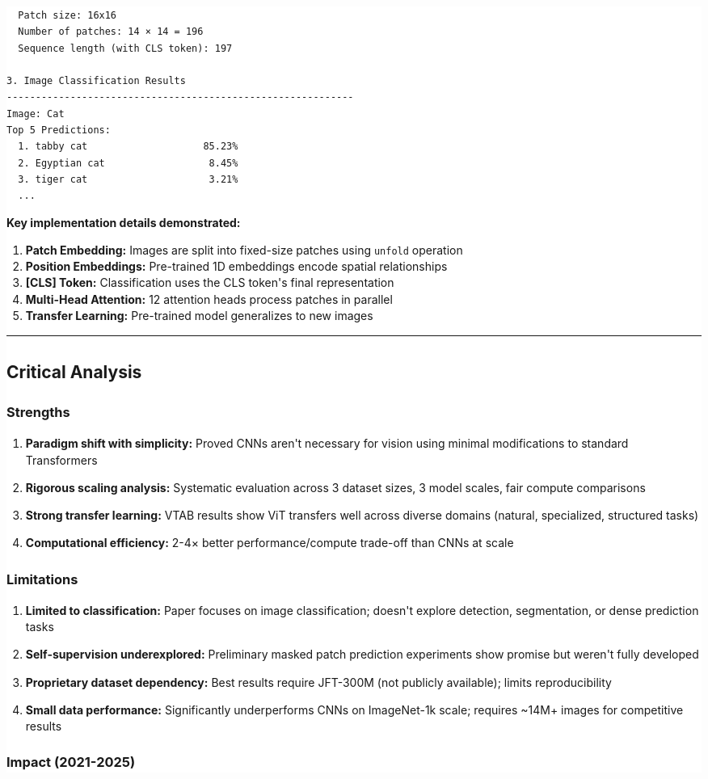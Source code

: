 ```
  Patch size: 16x16
  Number of patches: 14 × 14 = 196
  Sequence length (with CLS token): 197

3. Image Classification Results
------------------------------------------------------------
Image: Cat
Top 5 Predictions:
  1. tabby cat                    85.23%
  2. Egyptian cat                  8.45%
  3. tiger cat                     3.21%
  ...
```

**Key implementation details demonstrated:**

1. **Patch Embedding:** Images are split into fixed-size patches using `unfold` operation
2. **Position Embeddings:** Pre-trained 1D embeddings encode spatial relationships
3. **[CLS] Token:** Classification uses the CLS token's final representation
4. **Multi-Head Attention:** 12 attention heads process patches in parallel
5. **Transfer Learning:** Pre-trained model generalizes to new images

---

## Critical Analysis

### Strengths

1. **Paradigm shift with simplicity:** Proved CNNs aren't necessary for vision using minimal modifications to standard Transformers

2. **Rigorous scaling analysis:** Systematic evaluation across 3 dataset sizes, 3 model scales, fair compute comparisons

3. **Strong transfer learning:** VTAB results show ViT transfers well across diverse domains (natural, specialized, structured tasks)

4. **Computational efficiency:** 2-4× better performance/compute trade-off than CNNs at scale

### Limitations

1. **Limited to classification:** Paper focuses on image classification; doesn't explore detection, segmentation, or dense prediction tasks

2. **Self-supervision underexplored:** Preliminary masked patch prediction experiments show promise but weren't fully developed

3. **Proprietary dataset dependency:** Best results require JFT-300M (not publicly available); limits reproducibility

4. **Small data performance:** Significantly underperforms CNNs on ImageNet-1k scale; requires ~14M+ images for competitive results

### Impact (2021-2025)

